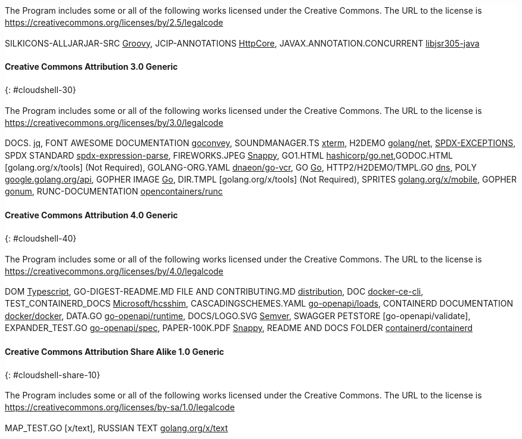 The Program includes some or all of the following works licensed under the Creative Commons. The URL to the license is https://creativecommons.org/licenses/by/2.5/legalcode

SILKICONS-ALLJARJAR-SRC [Groovy](http://www.famfamfam.com/lab/icons/silk/), JCIP-ANNOTATIONS [HttpCore](https://mvnrepository.com/artifact/net.jcip/jcip-annotations), JAVAX.ANNOTATION.CONCURRENT [libjsr305-java](http://www.jcip.net)

#### Creative Commons Attribution 3.0 Generic
{: #cloudshell-30}

The Program includes some or all of the following works licensed under the Creative Commons. The URL to the license is https://creativecommons.org/licenses/by/3.0/legalcode

DOCS. [jq](http://archive.ubuntu.com/ubuntu/pool/universe/j/jq/jq_1.5+dfsg.orig.tar.gz), FONT AWESOME DOCUMENTATION [goconvey](https://fontawesome.com), SOUNDMANAGER.TS [xterm](http://registry.npmjs.org/xterm/-/xterm-3.14.5.tgz), H2DEMO [golang/net](https://github.com/golang/net/archive/13f9640d40b9cc418fb53703dfbd177679788ceb.zip), [SPDX-EXCEPTIONS](http://registry.npmjs.org/spdx-exceptions/-/spdx-exceptions-2.3.0.tgz), SPDX STANDARD [spdx-expression-parse](https://github.com/spdx/spdx-spec), FIREWORKS.JPEG [Snappy](http://registry.npmjs.org/snappy/-/snappy-6.3.5.tgz), GO1.HTML [hashicorp/go.net](https://github.com/hashicorp/go.net/archive/afc3cb3a421746fc66dd55b09a270c750cf536ce.zip),GODOC.HTML [golang.org/x/tools] (Not Required), GOLANG-ORG.YAML [dnaeon/go-vcr](https://github.com/dnaeon/go-vcr/archive/v1.0.1.zip), GO [Go](https://golang.org/dl/), HTTP2/H2DEMO/TMPL.GO [dns](https://pkg.go.dev/github.com/miekg/dns@v1.0.14), POLY [google.golang.org/api](https://proxy.golang.org/google.golang.org/api/@v/v0.9.0.zip), GOPHER IMAGE [Go](https://github.com/golang/go/releases/tag/go1.15.2), DIR.TMPL [golang.org/x/tools] (Not Required), SPRITES [golang.org/x/mobile](https://pkg.go.dev/golang.org/x/mobile), GOPHER [gonum](https://github.com/gonum/gonum/tree/3d26580ed485), RUNC-DOCUMENTATION [opencontainers/runc](https://github.com/opencontainers/runc/tree/v0.1.1)

#### Creative Commons Attribution 4.0 Generic
{: #cloudshell-40}

The Program includes some or all of the following works licensed under the Creative Commons. The URL to the license is https://creativecommons.org/licenses/by/4.0/legalcode

DOM [Typescript](http://registry.npmjs.org/typescript/-/typescript-3.7.2.tgz), GO-DIGEST-README.MD FILE AND CONTRIBUTING.MD [distribution](https://github.com/docker/distribution/archive/v2.7.1.zip), DOC [docker-ce-cli](https://github.com/docker/docker-ce/archive/v19.03.3.zip), TEST_CONTAINERD_DOCS [Microsoft/hcsshim](https://pkg.go.dev/github.com/Microsoft/hcsshim@v0.8.7), CASCADINGSCHEMES.YAML [go-openapi/loads](https://pkg.go.dev/github.com/go-openapi/loads@v0.19.4), CONTAINERD DOCUMENTATION [docker/docker](https://github.com/docker/docker), DATA.GO [go-openapi/runtime](https://github.com/go-openapi/runtime/tree/v0.19.4), DOCS/LOGO.SVG [Semver](https://pypi.io/packages/source/s/semver/semver-2.13.0.tar.gz), SWAGGER PETSTORE [go-openapi/validate], EXPANDER_TEST.GO [go-openapi/spec](https://github.com/go-openapi/spec/tree/v0.19.9), PAPER-100K.PDF [Snappy](http://registry.npmjs.org/snappy/-/snappy-6.3.5.tgz), README AND DOCS FOLDER [containerd/containerd](https://github.com/containerd/containerd/archive/v1.3.2.zip)

#### Creative Commons Attribution Share Alike 1.0 Generic
{: #cloudshell-share-10}

The Program includes some or all of the following works licensed under the Creative Commons. The URL to the license is https://creativecommons.org/licenses/by-sa/1.0/legalcode

MAP_TEST.GO [x/text], RUSSIAN TEXT [golang.org/x/text](https://proxy.golang.org/golang.org/x/text/@v/v0.3.3-0.20200430171850-afb9336c4530.zip)
